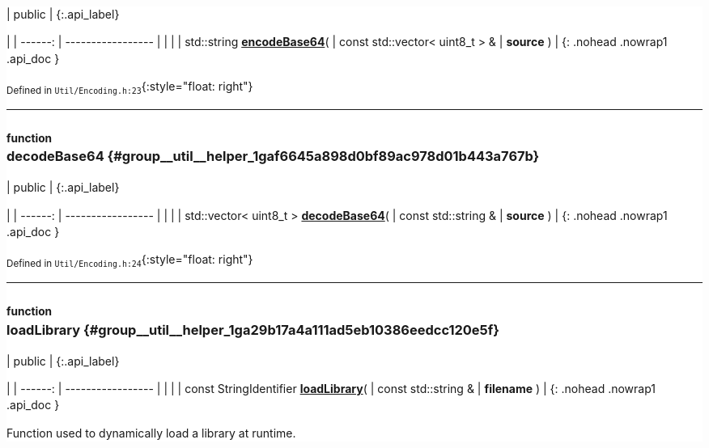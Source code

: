 | public |
{:.api_label}

|
| ------: | ----------------- |
|  |
| std::string **[encodeBase64](#group%5F%5Futil%5F%5Fhelper_1ga0d32971994711e110b87d9defbee9035)**( | const std::vector< uint8_t > & | **source** ) |
{: .nohead .nowrap1 .api_doc }





<sub>Defined in `Util/Encoding.h:23`</sub>{:style="float: right"}

-------------------------------------------------------------------

### <small>function</small><br/> decodeBase64 {#group__util__helper_1gaf6645a898d0bf89ac978d01b443a767b}

| public |
{:.api_label}

|
| ------: | ----------------- |
|  |
| std::vector< uint8_t > **[decodeBase64](#group%5F%5Futil%5F%5Fhelper_1gaf6645a898d0bf89ac978d01b443a767b)**( | const std::string & | **source** ) |
{: .nohead .nowrap1 .api_doc }





<sub>Defined in `Util/Encoding.h:24`</sub>{:style="float: right"}

-------------------------------------------------------------------

### <small>function</small><br/> loadLibrary {#group__util__helper_1ga29b17a4a111ad5eb10386eedcc120e5f}

| public |
{:.api_label}

|
| ------: | ----------------- |
|  |
| const StringIdentifier **[loadLibrary](#group%5F%5Futil%5F%5Fhelper_1ga29b17a4a111ad5eb10386eedcc120e5f)**( | const std::string & | **filename** ) |
{: .nohead .nowrap1 .api_doc }



Function used to dynamically load a library at runtime.

